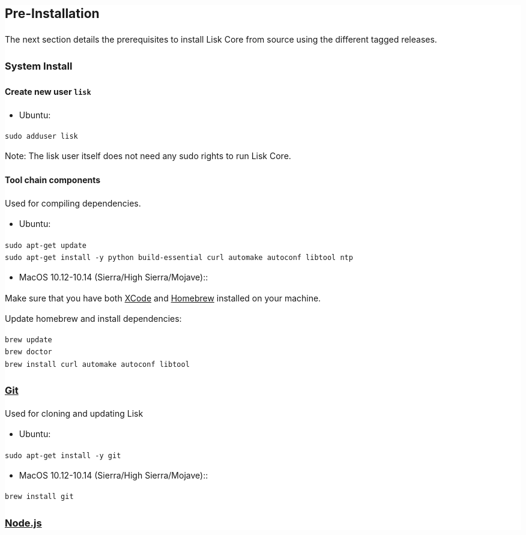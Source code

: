 ## Pre-Installation

The next section details the prerequisites to install Lisk Core from source using the different tagged releases.

### System Install

#### Create new user `lisk`

* Ubuntu:

```
sudo adduser lisk
```

Note: The lisk user itself does not need any sudo rights to run Lisk Core.

#### Tool chain components

Used for compiling dependencies.

* Ubuntu:

```
sudo apt-get update
sudo apt-get install -y python build-essential curl automake autoconf libtool ntp
```

* MacOS 10.12-10.14 (Sierra/High Sierra/Mojave)::

Make sure that you have both [XCode](https://developer.apple.com/xcode/) and [Homebrew](https://brew.sh/) installed on your machine.

Update homebrew and install dependencies:

```
brew update
brew doctor
brew install curl automake autoconf libtool
```

### [Git](https://github.com/git/git)

Used for cloning and updating Lisk

* Ubuntu:

```
sudo apt-get install -y git
```

* MacOS 10.12-10.14 (Sierra/High Sierra/Mojave)::

```
brew install git
```

### [Node.js](https://nodejs.org/)
